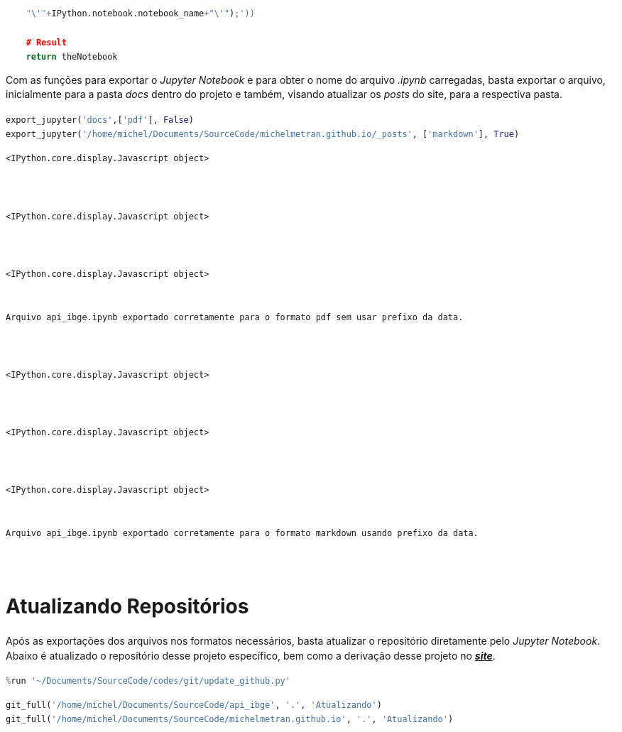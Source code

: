 ```python
    "\'"+IPython.notebook.notebook_name+"\'");'))

    # Result
    return theNotebook

```

Com as funções para exportar o _Jupyter Notebook_ e para obter o nome do arquivo _.ipynb_ carregadas, basta exportar o arquivo, inicialmente para a pasta _docs_ dentro do projeto e também, visando atualizar os _posts_ do site, para a respectiva pasta.

```python
export_jupyter('docs',['pdf'], False)
export_jupyter('/home/michel/Documents/SourceCode/michelmetran.github.io/_posts', ['markdown'], True)
```

    <IPython.core.display.Javascript object>



    <IPython.core.display.Javascript object>



    <IPython.core.display.Javascript object>


    Arquivo api_ibge.ipynb exportado corretamente para o formato pdf sem usar prefixo da data.



    <IPython.core.display.Javascript object>



    <IPython.core.display.Javascript object>



    <IPython.core.display.Javascript object>


    Arquivo api_ibge.ipynb exportado corretamente para o formato markdown usando prefixo da data.

<br>

# Atualizando Repositórios

Após as exportações dos arquivos nos formatos necessários, basta atualizar o repositório diretamente pelo _Jupyter Notebook_.
Abaixo é atualizado o repositório desse projeto específico, bem como a derivação desse projeto no <a title="Link do Folium" href="https://michelmetran.github.io/" target="_blank">**_site_**</a>.

```python
%run '~/Documents/SourceCode/codes/git/update_github.py'
```

```python
git_full('/home/michel/Documents/SourceCode/api_ibge', '.', 'Atualizando')
git_full('/home/michel/Documents/SourceCode/michelmetran.github.io', '.', 'Atualizando')
```

